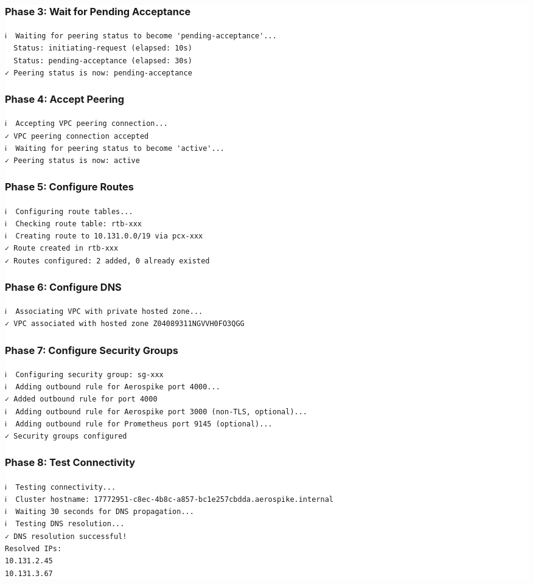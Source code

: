 ### Phase 3: Wait for Pending Acceptance

```
ℹ️  Waiting for peering status to become 'pending-acceptance'...
  Status: initiating-request (elapsed: 10s)
  Status: pending-acceptance (elapsed: 30s)
✓ Peering status is now: pending-acceptance
```

### Phase 4: Accept Peering

```
ℹ️  Accepting VPC peering connection...
✓ VPC peering connection accepted
ℹ️  Waiting for peering status to become 'active'...
✓ Peering status is now: active
```

### Phase 5: Configure Routes

```
ℹ️  Configuring route tables...
ℹ️  Checking route table: rtb-xxx
ℹ️  Creating route to 10.131.0.0/19 via pcx-xxx
✓ Route created in rtb-xxx
✓ Routes configured: 2 added, 0 already existed
```

### Phase 6: Configure DNS

```
ℹ️  Associating VPC with private hosted zone...
✓ VPC associated with hosted zone Z04089311NGVVH0FO3QGG
```

### Phase 7: Configure Security Groups

```
ℹ️  Configuring security group: sg-xxx
ℹ️  Adding outbound rule for Aerospike port 4000...
✓ Added outbound rule for port 4000
ℹ️  Adding outbound rule for Aerospike port 3000 (non-TLS, optional)...
ℹ️  Adding outbound rule for Prometheus port 9145 (optional)...
✓ Security groups configured
```

### Phase 8: Test Connectivity

```
ℹ️  Testing connectivity...
ℹ️  Cluster hostname: 17772951-c8ec-4b8c-a857-bc1e257cbdda.aerospike.internal
ℹ️  Waiting 30 seconds for DNS propagation...
ℹ️  Testing DNS resolution...
✓ DNS resolution successful!
Resolved IPs:
10.131.2.45
10.131.3.67
```

